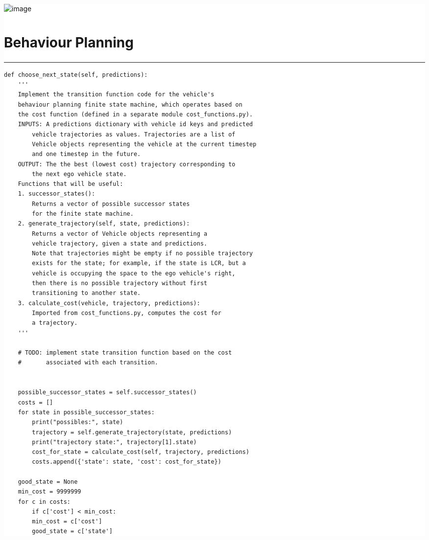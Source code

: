 ![image](https://user-images.githubusercontent.com/80089347/117452276-86f6e680-af7e-11eb-9b7e-702cf88a0386.png)


# Behaviour Planning
---

	def choose_next_state(self, predictions):
		'''
		Implement the transition function code for the vehicle's
		behaviour planning finite state machine, which operates based on
		the cost function (defined in a separate module cost_functions.py).
		INPUTS: A predictions dictionary with vehicle id keys and predicted
		    vehicle trajectories as values. Trajectories are a list of
		    Vehicle objects representing the vehicle at the current timestep
		    and one timestep in the future.
		OUTPUT: The the best (lowest cost) trajectory corresponding to
		    the next ego vehicle state.
		Functions that will be useful:
		1. successor_states():
		    Returns a vector of possible successor states
		    for the finite state machine.
		2. generate_trajectory(self, state, predictions):
		    Returns a vector of Vehicle objects representing a
		    vehicle trajectory, given a state and predictions.
		    Note that trajectories might be empty if no possible trajectory
		    exists for the state; for example, if the state is LCR, but a
		    vehicle is occupying the space to the ego vehicle's right,
		    then there is no possible trajectory without first
		    transitioning to another state.
		3. calculate_cost(vehicle, trajectory, predictions):
		    Imported from cost_functions.py, computes the cost for
		    a trajectory.
		'''

		# TODO: implement state transition function based on the cost
		#       associated with each transition.


		possible_successor_states = self.successor_states()
		costs = []
		for state in possible_successor_states:
		    print("possibles:", state)
		    trajectory = self.generate_trajectory(state, predictions)
		    print("trajectory state:", trajectory[1].state)
		    cost_for_state = calculate_cost(self, trajectory, predictions)
		    costs.append({'state': state, 'cost': cost_for_state})

		good_state = None
		min_cost = 9999999
		for c in costs:
		    if c['cost'] < min_cost:
			min_cost = c['cost']
			good_state = c['state']
